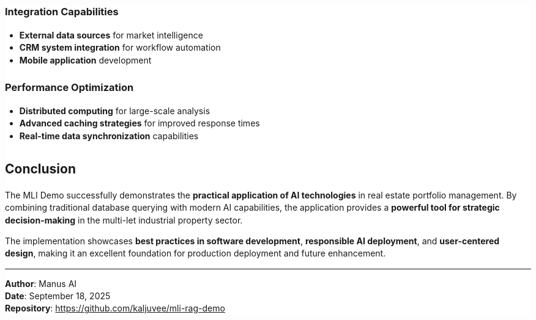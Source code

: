 ### Integration Capabilities
- **External data sources** for market intelligence
- **CRM system integration** for workflow automation
- **Mobile application** development

### Performance Optimization
- **Distributed computing** for large-scale analysis
- **Advanced caching strategies** for improved response times
- **Real-time data synchronization** capabilities

## Conclusion

The MLI Demo successfully demonstrates the **practical application of AI technologies** in real estate portfolio management. By combining traditional database querying with modern AI capabilities, the application provides a **powerful tool for strategic decision-making** in the multi-let industrial property sector.

The implementation showcases **best practices in software development**, **responsible AI deployment**, and **user-centered design**, making it an excellent foundation for production deployment and future enhancement.

---

**Author**: Manus AI  
**Date**: September 18, 2025  
**Repository**: https://github.com/kaljuvee/mli-rag-demo
